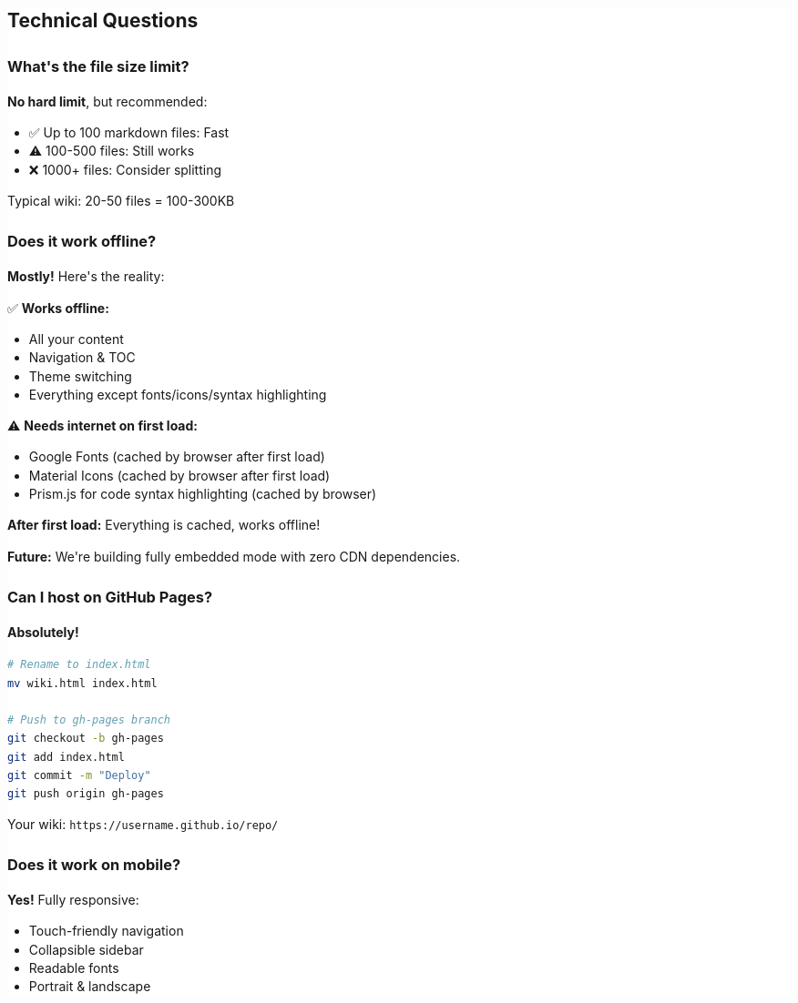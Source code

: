 
## Technical Questions

### What's the file size limit?

**No hard limit**, but recommended:
- ✅ Up to 100 markdown files: Fast
- ⚠️ 100-500 files: Still works
- ❌ 1000+ files: Consider splitting

Typical wiki: 20-50 files = 100-300KB

### Does it work offline?

**Mostly!** Here's the reality:

✅ **Works offline:**
- All your content
- Navigation & TOC
- Theme switching
- Everything except fonts/icons/syntax highlighting

⚠️ **Needs internet on first load:**
- Google Fonts (cached by browser after first load)
- Material Icons (cached by browser after first load)
- Prism.js for code syntax highlighting (cached by browser)

**After first load:** Everything is cached, works offline!

**Future:** We're building fully embedded mode with zero CDN dependencies.

### Can I host on GitHub Pages?

**Absolutely!**
```bash
# Rename to index.html
mv wiki.html index.html

# Push to gh-pages branch
git checkout -b gh-pages
git add index.html
git commit -m "Deploy"
git push origin gh-pages
```

Your wiki: `https://username.github.io/repo/`

### Does it work on mobile?

**Yes!** Fully responsive:
- Touch-friendly navigation
- Collapsible sidebar
- Readable fonts
- Portrait & landscape
